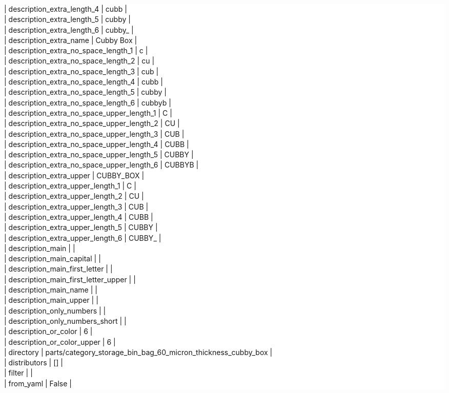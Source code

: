 | description_extra_length_4 | cubb |  
| description_extra_length_5 | cubby |  
| description_extra_length_6 | cubby_ |  
| description_extra_name | Cubby Box |  
| description_extra_no_space_length_1 | c |  
| description_extra_no_space_length_2 | cu |  
| description_extra_no_space_length_3 | cub |  
| description_extra_no_space_length_4 | cubb |  
| description_extra_no_space_length_5 | cubby |  
| description_extra_no_space_length_6 | cubbyb |  
| description_extra_no_space_upper_length_1 | C |  
| description_extra_no_space_upper_length_2 | CU |  
| description_extra_no_space_upper_length_3 | CUB |  
| description_extra_no_space_upper_length_4 | CUBB |  
| description_extra_no_space_upper_length_5 | CUBBY |  
| description_extra_no_space_upper_length_6 | CUBBYB |  
| description_extra_upper | CUBBY_BOX |  
| description_extra_upper_length_1 | C |  
| description_extra_upper_length_2 | CU |  
| description_extra_upper_length_3 | CUB |  
| description_extra_upper_length_4 | CUBB |  
| description_extra_upper_length_5 | CUBBY |  
| description_extra_upper_length_6 | CUBBY_ |  
| description_main |  |  
| description_main_capital |  |  
| description_main_first_letter |  |  
| description_main_first_letter_upper |  |  
| description_main_name |  |  
| description_main_upper |  |  
| description_only_numbers |  |  
| description_only_numbers_short |   |  
| description_or_color | 6  |  
| description_or_color_upper | 6  |  
| directory | parts/category_storage_bin_bag_60_micron_thickness_cubby_box |  
| distributors | [] |  
| filter |  |  
| from_yaml | False |  